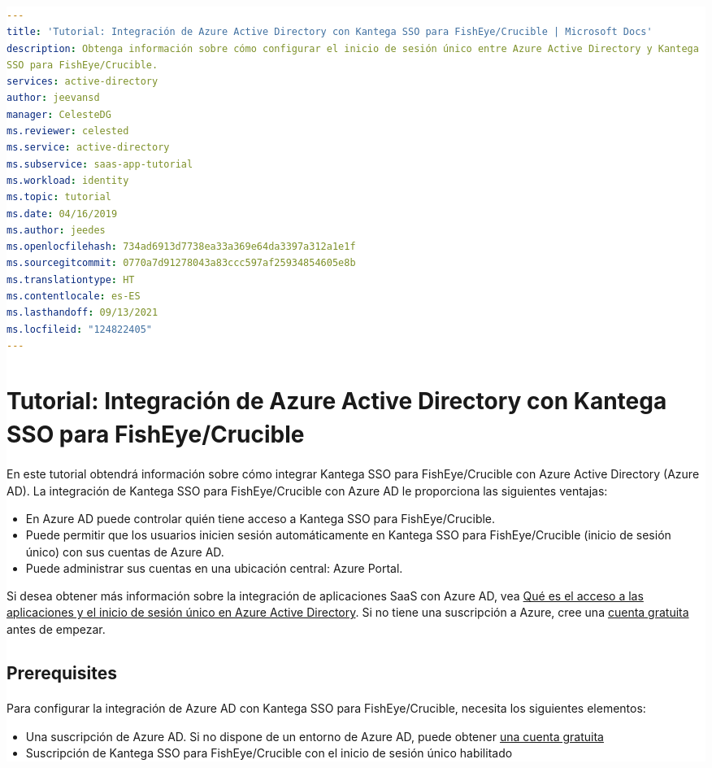 ```yaml
---
title: 'Tutorial: Integración de Azure Active Directory con Kantega SSO para FishEye/Crucible | Microsoft Docs'
description: Obtenga información sobre cómo configurar el inicio de sesión único entre Azure Active Directory y Kantega SSO para FishEye/Crucible.
services: active-directory
author: jeevansd
manager: CelesteDG
ms.reviewer: celested
ms.service: active-directory
ms.subservice: saas-app-tutorial
ms.workload: identity
ms.topic: tutorial
ms.date: 04/16/2019
ms.author: jeedes
ms.openlocfilehash: 734ad6913d7738ea33a369e64da3397a312a1e1f
ms.sourcegitcommit: 0770a7d91278043a83ccc597af25934854605e8b
ms.translationtype: HT
ms.contentlocale: es-ES
ms.lasthandoff: 09/13/2021
ms.locfileid: "124822405"
---
```

# <a name="tutorial-azure-active-directory-integration-with-kantega-sso-for-fisheyecrucible"></a>Tutorial: Integración de Azure Active Directory con Kantega SSO para FishEye/Crucible

En este tutorial obtendrá información sobre cómo integrar Kantega SSO para FishEye/Crucible con Azure Active Directory (Azure AD).
La integración de Kantega SSO para FishEye/Crucible con Azure AD le proporciona las siguientes ventajas:

* En Azure AD puede controlar quién tiene acceso a Kantega SSO para FishEye/Crucible.
* Puede permitir que los usuarios inicien sesión automáticamente en Kantega SSO para FishEye/Crucible (inicio de sesión único) con sus cuentas de Azure AD.
* Puede administrar sus cuentas en una ubicación central: Azure Portal.

Si desea obtener más información sobre la integración de aplicaciones SaaS con Azure AD, vea [Qué es el acceso a las aplicaciones y el inicio de sesión único en Azure Active Directory](../manage-apps/what-is-single-sign-on.md).
Si no tiene una suscripción a Azure, cree una [cuenta gratuita](https://azure.microsoft.com/free/) antes de empezar.

## <a name="prerequisites"></a>Prerequisites

Para configurar la integración de Azure AD con Kantega SSO para FishEye/Crucible, necesita los siguientes elementos:

* Una suscripción de Azure AD. Si no dispone de un entorno de Azure AD, puede obtener [una cuenta gratuita](https://azure.microsoft.com/free/)
* Suscripción de Kantega SSO para FishEye/Crucible con el inicio de sesión único habilitado
